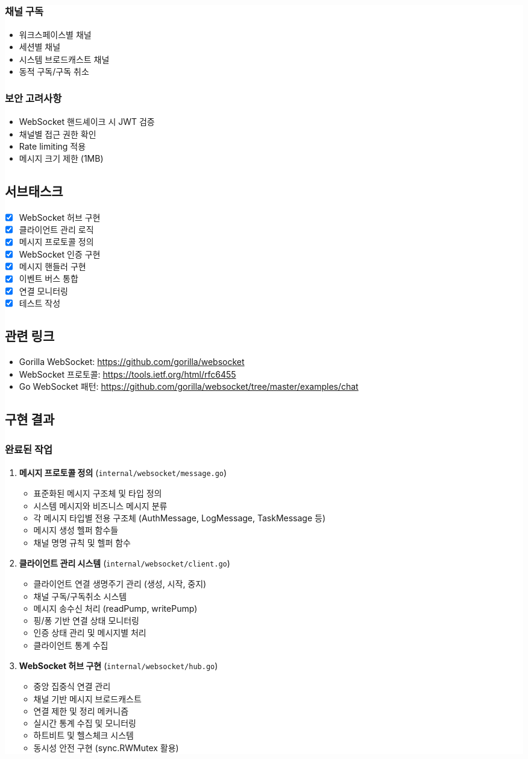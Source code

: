 ### 채널 구독

- 워크스페이스별 채널
- 세션별 채널
- 시스템 브로드캐스트 채널
- 동적 구독/구독 취소

### 보안 고려사항

- WebSocket 핸드셰이크 시 JWT 검증
- 채널별 접근 권한 확인
- Rate limiting 적용
- 메시지 크기 제한 (1MB)

## 서브태스크

- [x] WebSocket 허브 구현
- [x] 클라이언트 관리 로직
- [x] 메시지 프로토콜 정의
- [x] WebSocket 인증 구현
- [x] 메시지 핸들러 구현
- [x] 이벤트 버스 통합
- [x] 연결 모니터링
- [x] 테스트 작성

## 관련 링크

- Gorilla WebSocket: https://github.com/gorilla/websocket
- WebSocket 프로토콜: https://tools.ietf.org/html/rfc6455
- Go WebSocket 패턴: https://github.com/gorilla/websocket/tree/master/examples/chat

## 구현 결과

### 완료된 작업

1. **메시지 프로토콜 정의** (`internal/websocket/message.go`)
   - 표준화된 메시지 구조체 및 타입 정의
   - 시스템 메시지와 비즈니스 메시지 분류
   - 각 메시지 타입별 전용 구조체 (AuthMessage, LogMessage, TaskMessage 등)
   - 메시지 생성 헬퍼 함수들
   - 채널 명명 규칙 및 헬퍼 함수

2. **클라이언트 관리 시스템** (`internal/websocket/client.go`)
   - 클라이언트 연결 생명주기 관리 (생성, 시작, 중지)
   - 채널 구독/구독취소 시스템
   - 메시지 송수신 처리 (readPump, writePump)
   - 핑/퐁 기반 연결 상태 모니터링
   - 인증 상태 관리 및 메시지별 처리
   - 클라이언트 통계 수집

3. **WebSocket 허브 구현** (`internal/websocket/hub.go`)
   - 중앙 집중식 연결 관리
   - 채널 기반 메시지 브로드캐스트
   - 연결 제한 및 정리 메커니즘
   - 실시간 통계 수집 및 모니터링
   - 하트비트 및 헬스체크 시스템
   - 동시성 안전 구현 (sync.RWMutex 활용)
